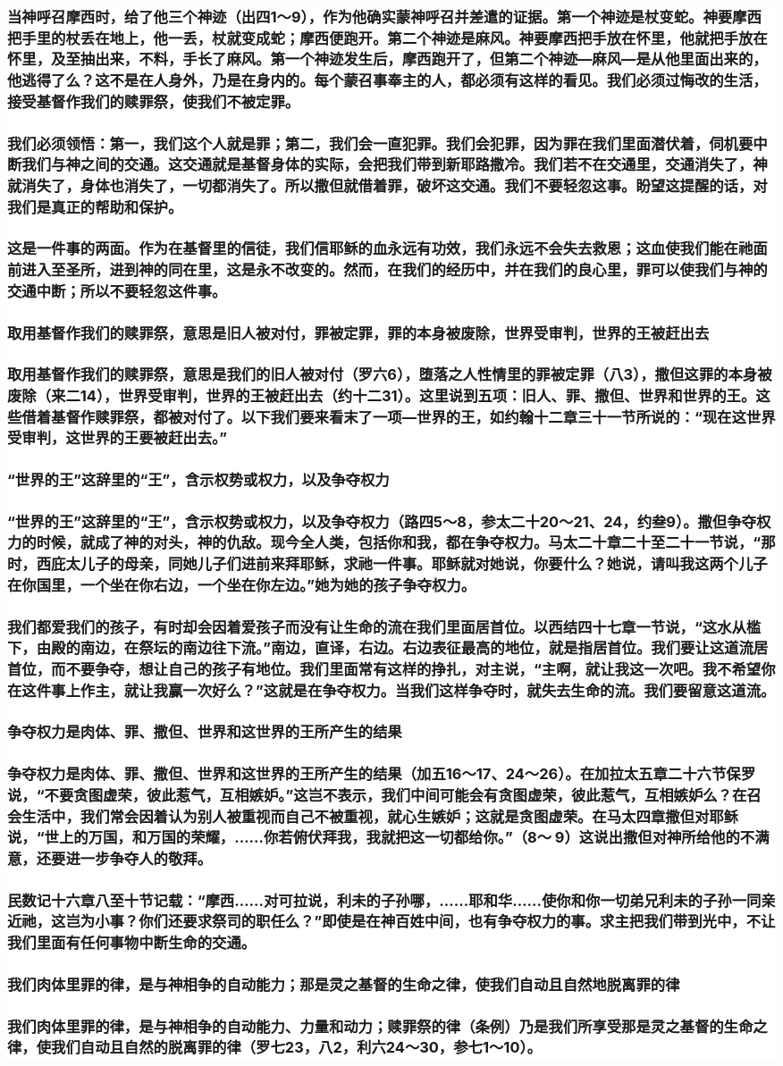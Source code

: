 ### 当神呼召摩西时，给了他三个神迹（出四1～9），作为他确实蒙神呼召并差遣的证据。第一个神迹是杖变蛇。神要摩西把手里的杖丢在地上，他一丢，杖就变成蛇；摩西便跑开。第二个神迹是麻风。神要摩西把手放在怀里，他就把手放在怀里，及至抽出来，不料，手长了麻风。第一个神迹发生后，摩西跑开了，但第二个神迹—麻风—是从他里面出来的，他逃得了么？这不是在人身外，乃是在身内的。每个蒙召事奉主的人，都必须有这样的看见。我们必须过悔改的生活，接受基督作我们的赎罪祭，使我们不被定罪。

### 我们必须领悟：第一，我们这个人就是罪；第二，我们会一直犯罪。我们会犯罪，因为罪在我们里面潜伏着，伺机要中断我们与神之间的交通。这交通就是基督身体的实际，会把我们带到新耶路撒冷。我们若不在交通里，交通消失了，神就消失了，身体也消失了，一切都消失了。所以撒但就借着罪，破坏这交通。我们不要轻忽这事。盼望这提醒的话，对我们是真正的帮助和保护。

### 这是一件事的两面。作为在基督里的信徒，我们信耶稣的血永远有功效，我们永远不会失去救恩；这血使我们能在祂面前进入至圣所，进到神的同在里，这是永不改变的。然而，在我们的经历中，并在我们的良心里，罪可以使我们与神的交通中断；所以不要轻忽这件事。

### 取用基督作我们的赎罪祭，意思是旧人被对付，罪被定罪，罪的本身被废除，世界受审判，世界的王被赶出去

### 取用基督作我们的赎罪祭，意思是我们的旧人被对付（罗六6），堕落之人性情里的罪被定罪（八3），撒但这罪的本身被废除（来二14），世界受审判，世界的王被赶出去（约十二31）。这里说到五项：旧人、罪、撒但、世界和世界的王。这些借着基督作赎罪祭，都被对付了。以下我们要来看末了一项—世界的王，如约翰十二章三十一节所说的：“现在这世界受审判，这世界的王要被赶出去。”

### “世界的王”这辞里的“王”，含示权势或权力，以及争夺权力

### “世界的王”这辞里的“王”，含示权势或权力，以及争夺权力（路四5～8，参太二十20～21、24，约叁9）。撒但争夺权力的时候，就成了神的对头，神的仇敌。现今全人类，包括你和我，都在争夺权力。马太二十章二十至二十一节说，“那时，西庇太儿子的母亲，同她儿子们进前来拜耶稣，求祂一件事。耶稣就对她说，你要什么？她说，请叫我这两个儿子在你国里，一个坐在你右边，一个坐在你左边。”她为她的孩子争夺权力。

### 我们都爱我们的孩子，有时却会因着爱孩子而没有让生命的流在我们里面居首位。以西结四十七章一节说，“这水从槛下，由殿的南边，在祭坛的南边往下流。”南边，直译，右边。右边表征最高的地位，就是指居首位。我们要让这道流居首位，而不要争夺，想让自己的孩子有地位。我们里面常有这样的挣扎，对主说，“主啊，就让我这一次吧。我不希望你在这件事上作主，就让我赢一次好么？”这就是在争夺权力。当我们这样争夺时，就失去生命的流。我们要留意这道流。

### 争夺权力是肉体、罪、撒但、世界和这世界的王所产生的结果

### 争夺权力是肉体、罪、撒但、世界和这世界的王所产生的结果（加五16～17、24～26）。在加拉太五章二十六节保罗说，“不要贪图虚荣，彼此惹气，互相嫉妒。”这岂不表示，我们中间可能会有贪图虚荣，彼此惹气，互相嫉妒么？在召会生活中，我们常会因着认为别人被重视而自己不被重视，就心生嫉妒；这就是贪图虚荣。在马太四章撒但对耶稣说，“世上的万国，和万国的荣耀，……你若俯伏拜我，我就把这一切都给你。”（8～ 9）这说出撒但对神所给他的不满意，还要进一步争夺人的敬拜。

### 民数记十六章八至十节记载：“摩西……对可拉说，利未的子孙哪，……耶和华……使你和你一切弟兄利未的子孙一同亲近祂，这岂为小事？你们还要求祭司的职任么？”即使是在神百姓中间，也有争夺权力的事。求主把我们带到光中，不让我们里面有任何事物中断生命的交通。

### 我们肉体里罪的律，是与神相争的自动能力；那是灵之基督的生命之律，使我们自动且自然地脱离罪的律

### 我们肉体里罪的律，是与神相争的自动能力、力量和动力；赎罪祭的律（条例）乃是我们所享受那是灵之基督的生命之律，使我们自动且自然的脱离罪的律（罗七23，八2，利六24～30，参七1～10）。
